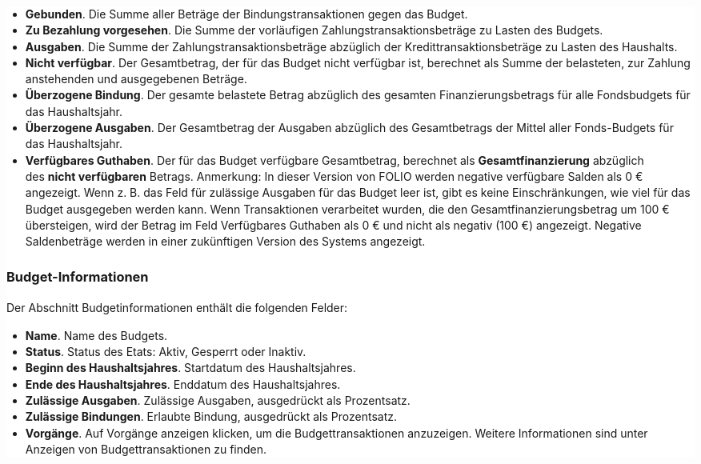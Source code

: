 -   **Gebunden**. Die Summe aller Beträge der Bindungstransaktionen gegen das Budget.
-   **Zu Bezahlung vorgesehen**. Die Summe der vorläufigen Zahlungstransaktionsbeträge zu Lasten des Budgets.
-   **Ausgaben**. Die Summe der Zahlungstransaktionsbeträge abzüglich der Kredittransaktionsbeträge zu Lasten des Haushalts.
-   **Nicht verfügbar**. Der Gesamtbetrag, der für das Budget nicht verfügbar ist, berechnet als Summe der belasteten, zur Zahlung anstehenden und ausgegebenen Beträge.
-   **Überzogene Bindung**. Der gesamte belastete Betrag abzüglich des gesamten Finanzierungsbetrags für alle Fondsbudgets für das Haushaltsjahr.
-   **Überzogene Ausgaben**. Der Gesamtbetrag der Ausgaben abzüglich des Gesamtbetrags der Mittel aller Fonds-Budgets für das Haushaltsjahr.
-   **Verfügbares Guthaben**. Der für das Budget verfügbare Gesamtbetrag, berechnet als **Gesamtfinanzierung** abzüglich des **nicht verfügbaren** Betrags. Anmerkung: In dieser Version von FOLIO werden negative verfügbare Salden als 0 € angezeigt. Wenn z. B. das Feld für zulässige Ausgaben für das Budget leer ist, gibt es keine Einschränkungen, wie viel für das Budget ausgegeben werden kann. Wenn Transaktionen verarbeitet wurden, die den Gesamtfinanzierungsbetrag um 100 € übersteigen, wird der Betrag im Feld Verfügbares Guthaben als 0 € und nicht als negativ (100 €) angezeigt. Negative Saldenbeträge werden in einer zukünftigen Version des Systems angezeigt.

### Budget-Informationen

Der Abschnitt Budgetinformationen enthält die folgenden Felder:

-   **Name**. Name des Budgets.
-   **Status**. Status des Etats: Aktiv, Gesperrt oder Inaktiv.
-   **Beginn des Haushaltsjahres**. Startdatum des Haushaltsjahres.
-   **Ende des Haushaltsjahres**. Enddatum des Haushaltsjahres.
-   **Zulässige Ausgaben**. Zulässige Ausgaben, ausgedrückt als Prozentsatz.
-   **Zulässige Bindungen**. Erlaubte Bindung, ausgedrückt als Prozentsatz.
-   **Vorgänge**. Auf Vorgänge anzeigen klicken, um die Budgettransaktionen anzuzeigen. Weitere Informationen sind unter Anzeigen von Budgettransaktionen zu finden.
